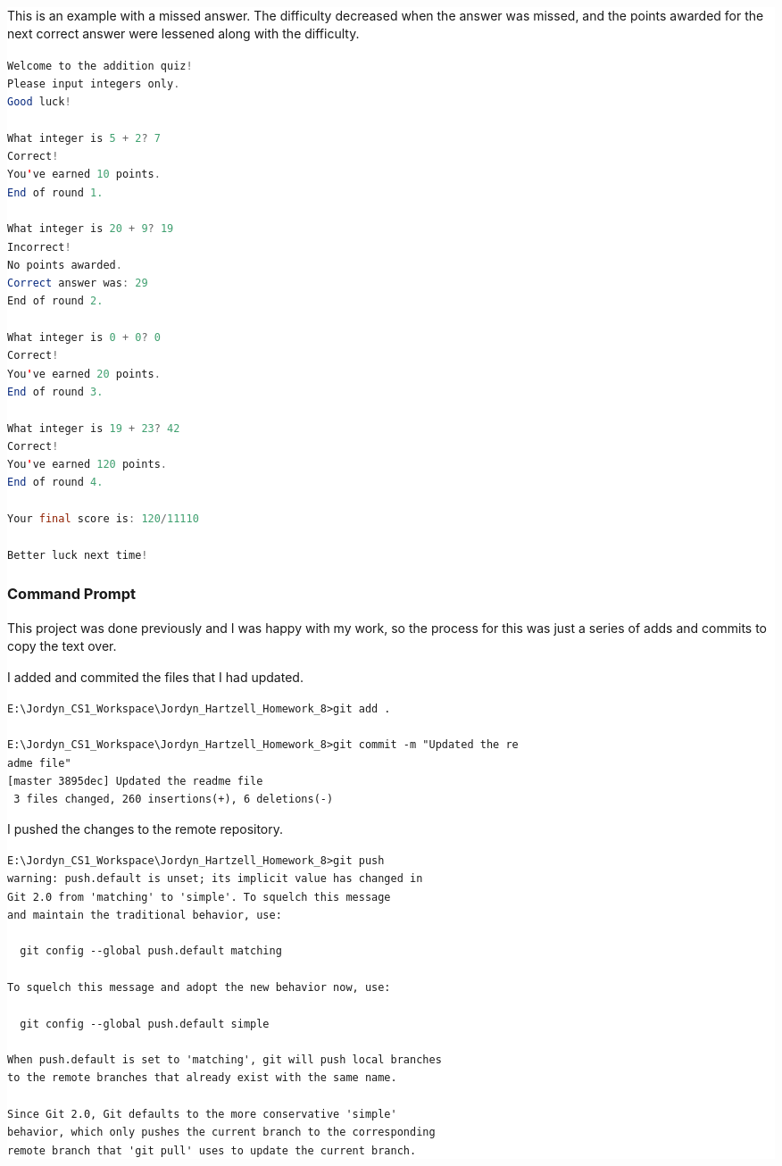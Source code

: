 This is an example with a missed answer. The difficulty decreased when the answer was missed, and the points awarded for the next correct answer were lessened along with the difficulty.
```java
Welcome to the addition quiz!
Please input integers only.
Good luck!

What integer is 5 + 2? 7
Correct!
You've earned 10 points.
End of round 1.

What integer is 20 + 9? 19
Incorrect!
No points awarded.
Correct answer was: 29
End of round 2.

What integer is 0 + 0? 0
Correct!
You've earned 20 points.
End of round 3.

What integer is 19 + 23? 42
Correct!
You've earned 120 points.
End of round 4.

Your final score is: 120/11110

Better luck next time!
```
### Command Prompt
This project was done previously and I was happy with my work, so the process for this was just a series of adds and commits to copy the text over.

I added and commited the files that I had updated.
```
E:\Jordyn_CS1_Workspace\Jordyn_Hartzell_Homework_8>git add .

E:\Jordyn_CS1_Workspace\Jordyn_Hartzell_Homework_8>git commit -m "Updated the re
adme file"
[master 3895dec] Updated the readme file
 3 files changed, 260 insertions(+), 6 deletions(-)
```
I pushed the changes to the remote repository.
```
E:\Jordyn_CS1_Workspace\Jordyn_Hartzell_Homework_8>git push
warning: push.default is unset; its implicit value has changed in
Git 2.0 from 'matching' to 'simple'. To squelch this message
and maintain the traditional behavior, use:

  git config --global push.default matching

To squelch this message and adopt the new behavior now, use:

  git config --global push.default simple

When push.default is set to 'matching', git will push local branches
to the remote branches that already exist with the same name.

Since Git 2.0, Git defaults to the more conservative 'simple'
behavior, which only pushes the current branch to the corresponding
remote branch that 'git pull' uses to update the current branch.
```